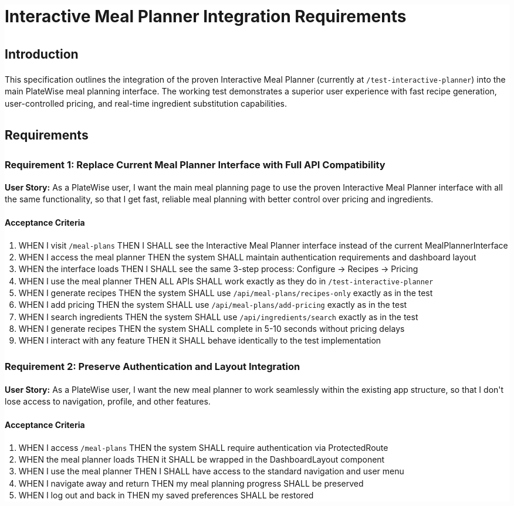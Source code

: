 # Interactive Meal Planner Integration Requirements

## Introduction

This specification outlines the integration of the proven Interactive Meal Planner (currently at `/test-interactive-planner`) into the main PlateWise meal planning interface. The working test demonstrates a superior user experience with fast recipe generation, user-controlled pricing, and real-time ingredient substitution capabilities.

## Requirements

### Requirement 1: Replace Current Meal Planner Interface with Full API Compatibility

**User Story:** As a PlateWise user, I want the main meal planning page to use the proven Interactive Meal Planner interface with all the same functionality, so that I get fast, reliable meal planning with better control over pricing and ingredients.

#### Acceptance Criteria

1. WHEN I visit `/meal-plans` THEN I SHALL see the Interactive Meal Planner interface instead of the current MealPlannerInterface
2. WHEN I access the meal planner THEN the system SHALL maintain authentication requirements and dashboard layout
3. WHEN the interface loads THEN I SHALL see the same 3-step process: Configure → Recipes → Pricing
4. WHEN I use the meal planner THEN ALL APIs SHALL work exactly as they do in `/test-interactive-planner`
5. WHEN I generate recipes THEN the system SHALL use `/api/meal-plans/recipes-only` exactly as in the test
6. WHEN I add pricing THEN the system SHALL use `/api/meal-plans/add-pricing` exactly as in the test
7. WHEN I search ingredients THEN the system SHALL use `/api/ingredients/search` exactly as in the test
8. WHEN I generate recipes THEN the system SHALL complete in 5-10 seconds without pricing delays
9. WHEN I interact with any feature THEN it SHALL behave identically to the test implementation

### Requirement 2: Preserve Authentication and Layout Integration

**User Story:** As a PlateWise user, I want the new meal planner to work seamlessly within the existing app structure, so that I don't lose access to navigation, profile, and other features.

#### Acceptance Criteria

1. WHEN I access `/meal-plans` THEN the system SHALL require authentication via ProtectedRoute
2. WHEN the meal planner loads THEN it SHALL be wrapped in the DashboardLayout component
3. WHEN I use the meal planner THEN I SHALL have access to the standard navigation and user menu
4. WHEN I navigate away and return THEN my meal planning progress SHALL be preserved
5. WHEN I log out and back in THEN my saved preferences SHALL be restored
